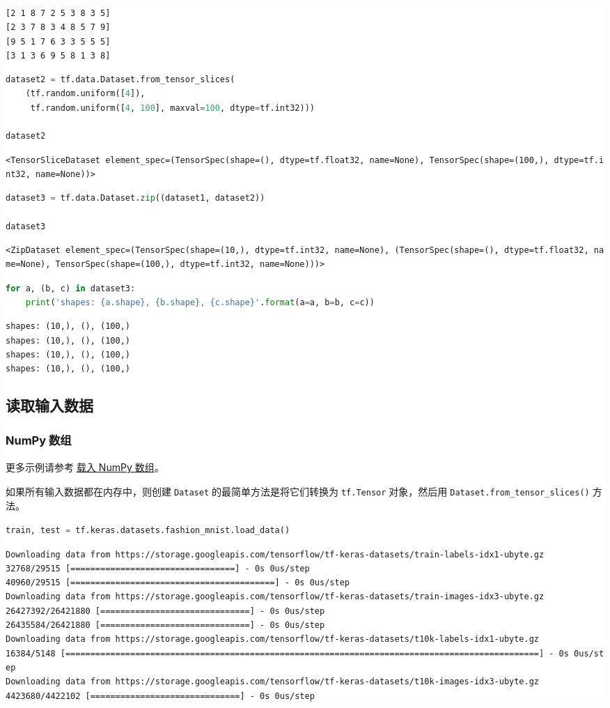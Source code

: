 ```txt
[2 1 8 7 2 5 3 8 3 5]
[2 3 7 8 3 4 8 5 7 9]
[9 5 1 7 6 3 3 5 5 5]
[3 1 3 6 9 5 8 1 3 8]
```

```python
dataset2 = tf.data.Dataset.from_tensor_slices(
    (tf.random.uniform([4]),
     tf.random.uniform([4, 100], maxval=100, dtype=tf.int32)))

dataset2
```

```txt
<TensorSliceDataset element_spec=(TensorSpec(shape=(), dtype=tf.float32, name=None), TensorSpec(shape=(100,), dtype=tf.int32, name=None))>
```

```python
dataset3 = tf.data.Dataset.zip((dataset1, dataset2))

dataset3
```

```txt
<ZipDataset element_spec=(TensorSpec(shape=(10,), dtype=tf.int32, name=None), (TensorSpec(shape=(), dtype=tf.float32, name=None), TensorSpec(shape=(100,), dtype=tf.int32, name=None)))>
```

```python
for a, (b, c) in dataset3:
    print('shapes: {a.shape}, {b.shape}, {c.shape}'.format(a=a, b=b, c=c))
```

```txt
shapes: (10,), (), (100,)
shapes: (10,), (), (100,)
shapes: (10,), (), (100,)
shapes: (10,), (), (100,)
```

## 读取输入数据

### NumPy 数组

更多示例请参考 [载入 NumPy 数组](https://www.tensorflow.org/tutorials/load_data/numpy)。

如果所有输入数据都在内存中，则创建 `Dataset` 的最简单方法是将它们转换为 `tf.Tensor` 对象，然后用 `Dataset.from_tensor_slices()` 方法。

```python
train, test = tf.keras.datasets.fashion_mnist.load_data()
```

```txt
Downloading data from https://storage.googleapis.com/tensorflow/tf-keras-datasets/train-labels-idx1-ubyte.gz
32768/29515 [=================================] - 0s 0us/step
40960/29515 [=========================================] - 0s 0us/step
Downloading data from https://storage.googleapis.com/tensorflow/tf-keras-datasets/train-images-idx3-ubyte.gz
26427392/26421880 [==============================] - 0s 0us/step
26435584/26421880 [==============================] - 0s 0us/step
Downloading data from https://storage.googleapis.com/tensorflow/tf-keras-datasets/t10k-labels-idx1-ubyte.gz
16384/5148 [===============================================================================================] - 0s 0us/step
Downloading data from https://storage.googleapis.com/tensorflow/tf-keras-datasets/t10k-images-idx3-ubyte.gz
4423680/4422102 [==============================] - 0s 0us/step
```